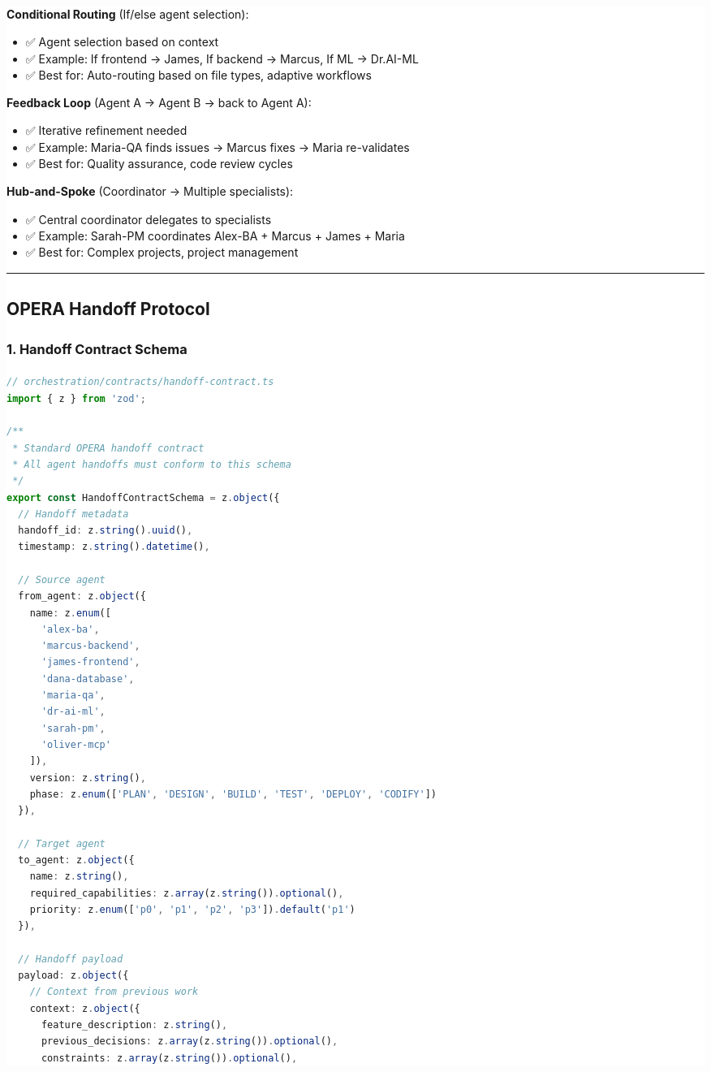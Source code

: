 **Conditional Routing** (If/else agent selection):
- ✅ Agent selection based on context
- ✅ Example: If frontend → James, If backend → Marcus, If ML → Dr.AI-ML
- ✅ Best for: Auto-routing based on file types, adaptive workflows

**Feedback Loop** (Agent A → Agent B → back to Agent A):
- ✅ Iterative refinement needed
- ✅ Example: Maria-QA finds issues → Marcus fixes → Maria re-validates
- ✅ Best for: Quality assurance, code review cycles

**Hub-and-Spoke** (Coordinator → Multiple specialists):
- ✅ Central coordinator delegates to specialists
- ✅ Example: Sarah-PM coordinates Alex-BA + Marcus + James + Maria
- ✅ Best for: Complex projects, project management

---

## OPERA Handoff Protocol

### 1. Handoff Contract Schema

```typescript
// orchestration/contracts/handoff-contract.ts
import { z } from 'zod';

/**
 * Standard OPERA handoff contract
 * All agent handoffs must conform to this schema
 */
export const HandoffContractSchema = z.object({
  // Handoff metadata
  handoff_id: z.string().uuid(),
  timestamp: z.string().datetime(),

  // Source agent
  from_agent: z.object({
    name: z.enum([
      'alex-ba',
      'marcus-backend',
      'james-frontend',
      'dana-database',
      'maria-qa',
      'dr-ai-ml',
      'sarah-pm',
      'oliver-mcp'
    ]),
    version: z.string(),
    phase: z.enum(['PLAN', 'DESIGN', 'BUILD', 'TEST', 'DEPLOY', 'CODIFY'])
  }),

  // Target agent
  to_agent: z.object({
    name: z.string(),
    required_capabilities: z.array(z.string()).optional(),
    priority: z.enum(['p0', 'p1', 'p2', 'p3']).default('p1')
  }),

  // Handoff payload
  payload: z.object({
    // Context from previous work
    context: z.object({
      feature_description: z.string(),
      previous_decisions: z.array(z.string()).optional(),
      constraints: z.array(z.string()).optional(),
```